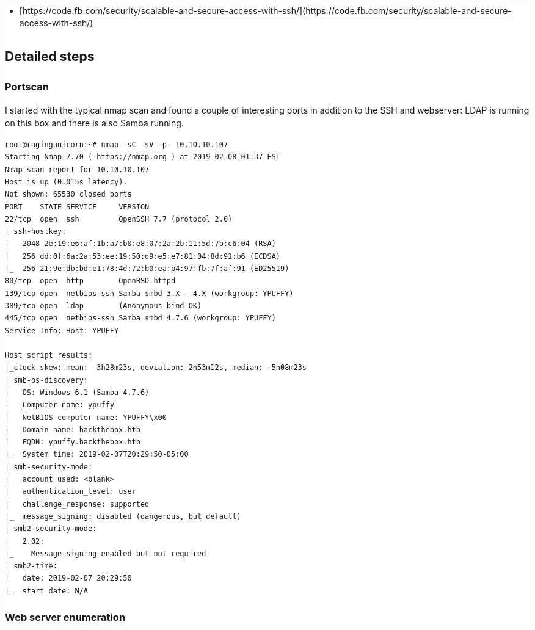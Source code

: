 - [https://code.fb.com/security/scalable-and-secure-access-with-ssh/](https://code.fb.com/security/scalable-and-secure-access-with-ssh/)

## Detailed steps

### Portscan

I started with the typical nmap scan and found a couple of interesting ports in addition to the SSH and webserver: LDAP is running on this box and there is also Samba running.

```
root@ragingunicorn:~# nmap -sC -sV -p- 10.10.10.107
Starting Nmap 7.70 ( https://nmap.org ) at 2019-02-08 01:37 EST
Nmap scan report for 10.10.10.107
Host is up (0.015s latency).
Not shown: 65530 closed ports
PORT    STATE SERVICE     VERSION
22/tcp  open  ssh         OpenSSH 7.7 (protocol 2.0)
| ssh-hostkey: 
|   2048 2e:19:e6:af:1b:a7:b0:e8:07:2a:2b:11:5d:7b:c6:04 (RSA)
|   256 dd:0f:6a:2a:53:ee:19:50:d9:e5:e7:81:04:8d:91:b6 (ECDSA)
|_  256 21:9e:db:bd:e1:78:4d:72:b0:ea:b4:97:fb:7f:af:91 (ED25519)
80/tcp  open  http        OpenBSD httpd
139/tcp open  netbios-ssn Samba smbd 3.X - 4.X (workgroup: YPUFFY)
389/tcp open  ldap        (Anonymous bind OK)
445/tcp open  netbios-ssn Samba smbd 4.7.6 (workgroup: YPUFFY)
Service Info: Host: YPUFFY

Host script results:
|_clock-skew: mean: -3h28m23s, deviation: 2h53m12s, median: -5h08m23s
| smb-os-discovery: 
|   OS: Windows 6.1 (Samba 4.7.6)
|   Computer name: ypuffy
|   NetBIOS computer name: YPUFFY\x00
|   Domain name: hackthebox.htb
|   FQDN: ypuffy.hackthebox.htb
|_  System time: 2019-02-07T20:29:50-05:00
| smb-security-mode: 
|   account_used: <blank>
|   authentication_level: user
|   challenge_response: supported
|_  message_signing: disabled (dangerous, but default)
| smb2-security-mode: 
|   2.02: 
|_    Message signing enabled but not required
| smb2-time: 
|   date: 2019-02-07 20:29:50
|_  start_date: N/A
```

### Web server enumeration
